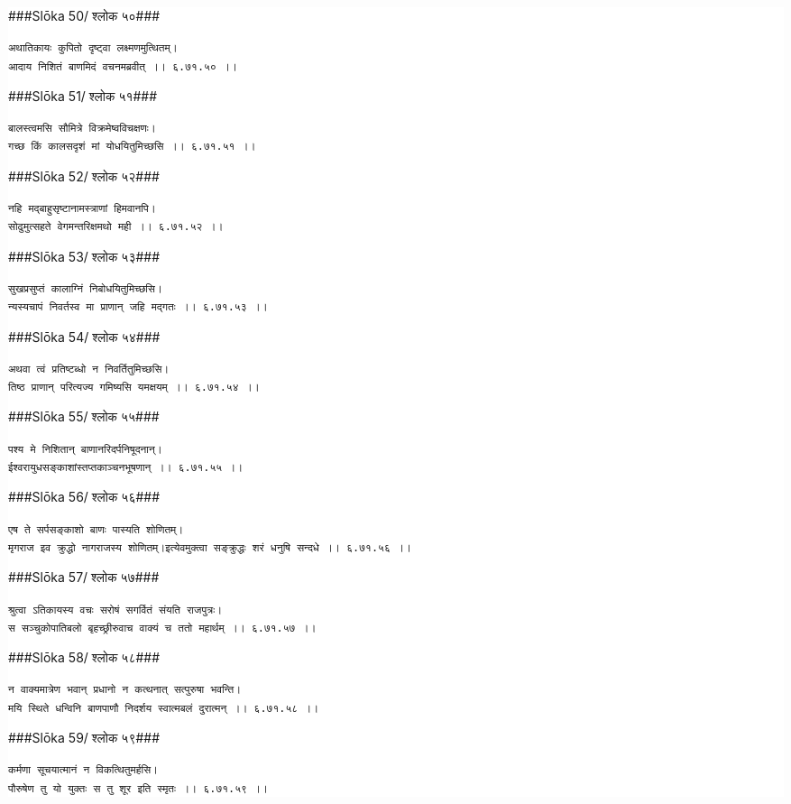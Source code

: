 
###Slōka 50/ श्लोक ५०###


    अथातिकायः कुपितो दृष्ट्वा लक्ष्मणमुत्थितम्।
    आदाय निशितं बाणमिदं वचनमब्रवीत् ।। ६.७१.५० ।।


###Slōka 51/ श्लोक ५१###


    बालस्त्वमसि सौमित्रे विक्रमेष्वविचक्षणः।
    गच्छ किं कालसदृशं मां योधयितुमिच्छसि ।। ६.७१.५१ ।।


###Slōka 52/ श्लोक ५२###


    नहि मद्बाहुसृष्टानामस्त्राणां हिमवानपि।
    सोढुमुत्सहते वेगमन्तरिक्षमथो मही ।। ६.७१.५२ ।।


###Slōka 53/ श्लोक ५३###


    सुखप्रसुप्तं कालाग्निं निबोधयितुमिच्छसि।
    न्यस्यचापं निवर्तस्व मा प्राणान् जहि मद्गतः ।। ६.७१.५३ ।।


###Slōka 54/ श्लोक ५४###


    अथवा त्वं प्रतिष्टब्धो न निवर्तितुमिच्छसि।
    तिष्ठ प्राणान् परित्यज्य गमिष्यसि यमक्षयम् ।। ६.७१.५४ ।।


###Slōka 55/ श्लोक ५५###


    पश्य मे निशितान् बाणानरिदर्पनिषूदनान्।
    ईश्वरायुधसङ्काशांस्तप्तकाञ्चनभूषणान् ।। ६.७१.५५ ।।


###Slōka 56/ श्लोक ५६###


    एष ते सर्पसङ्काशो बाणः पास्यति शोणितम्।
    मृगराज इव क्रुद्धो नागराजस्य शोणितम्।इत्येवमुक्त्वा सङ्क्रुद्धः शरं धनुषि सन्दधे ।। ६.७१.५६ ।।


###Slōka 57/ श्लोक ५७###


    श्रुत्वा ऽतिकायस्य वचः सरोषं सगर्वितं संयति राजपुत्रः।
    स सञ्चुकोपातिबलो बृहच्छ्रीरुवाच वाक्यं च ततो महार्थम् ।। ६.७१.५७ ।।


###Slōka 58/ श्लोक ५८###


    न वाक्यमात्रेण भवान् प्रधानो न कत्थनात् सत्पुरुषा भवन्ति।
    मयि स्थिते धन्विनि बाणपाणौ निदर्शय स्वात्मबलं दुरात्मन् ।। ६.७१.५८ ।।


###Slōka 59/ श्लोक ५९###


    कर्मणा सूचयात्मानं न विकत्थितुमर्हसि।
    पौरुषेण तु यो युक्तः स तु शूर इति स्मृतः ।। ६.७१.५९ ।।
